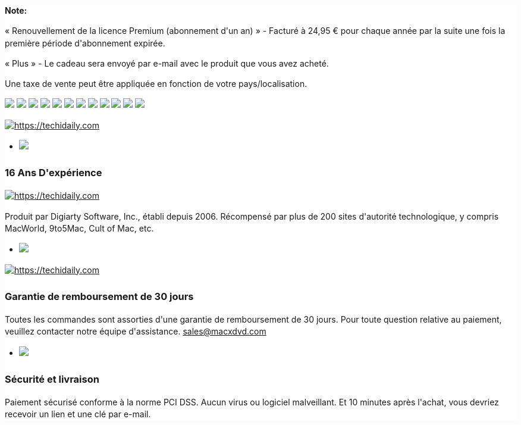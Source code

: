 **Note:** 

« Renouvellement de la licence Premium (abonnement d'un an) » - Facturé à 24,95 € pour chaque année par la suite une fois la première période d'abonnement expirée.

« Plus » - Le cadeau sera envoyé par e-mail avec le produit que vous avez acheté. 

Une taxe de vente peut être appliquée en fonction de votre pays/localisation.

![](https://www.macxdvd.com/mac-video-converter-pro/../image-style/prod-buy/v.png) ![](https://www.macxdvd.com/mac-video-converter-pro/../image-style/prod-buy/day.png) ![](https://www.macxdvd.com/mac-video-converter-pro/../image-style/prod-buy/m3.png) ![](https://www.macxdvd.com/mac-video-converter-pro/../image-style/prod-buy/m4.png) ![](https://www.macxdvd.com/mac-video-converter-pro/../image-style/prod-buy/m5.png) ![](https://www.macxdvd.com/mac-video-converter-pro/../image-style/prod-buy/m6.png) ![](https://www.macxdvd.com/mac-video-converter-pro/../image-style/prod-buy/m7.png) ![](https://www.macxdvd.com/mac-video-converter-pro/../image-style/prod-buy/m8.png) ![](https://www.macxdvd.com/mac-video-converter-pro/../image-style/prod-buy/m9.png) ![](https://www.macxdvd.com/mac-video-converter-pro/../image-style/prod-buy/m10.png) ![](https://www.macxdvd.com/mac-video-converter-pro/../image-style/prod-buy/m11.png) ![](https://www.macxdvd.com/mac-video-converter-pro/../image-style/prod-buy/m12.png) 






<a href="https://25home.pxf.io/c/5597632/2123482/16836" target="_top" id="2123482">
  <img src="//a.impactradius-go.com/display-ad/16836-2123482" border="0" alt="https://techidaily.com" width="728" height="90"/>
</a>
<img height="0" width="0" src="https://25home.pxf.io/i/5597632/2123482/16836" style="position:absolute;visibility:hidden;" border="0" />






* ![](https://www.macxdvd.com/mac-video-converter-pro/../image-style/prod-buy-lifetime/service-icon1.png)  
### 16 Ans D'expérience  





<a href="https://25home.pxf.io/c/5597632/2123480/16836" target="_top" id="2123480">
  <img src="//a.impactradius-go.com/display-ad/16836-2123480" border="0" alt="https://techidaily.com" width="468" height="60"/>
</a>
<img height="0" width="0" src="https://25home.pxf.io/i/5597632/2123480/16836" style="position:absolute;visibility:hidden;" border="0" />





Produit par Digiarty Software, Inc., établi depuis 2006\. Récompensé par plus de 200 sites d'autorité technologique, y compris MacWorld, 9to5Mac, Cult of Mac, etc.
* ![](https://www.macxdvd.com/mac-video-converter-pro/../image-style/prod-buy-lifetime/service-icon2.png)  





<a href="https://aligracehair.sjv.io/c/5597632/2135408/19272" target="_top" id="2135408">
  <img src="//a.impactradius-go.com/display-ad/19272-2135408" border="0" alt="https://techidaily.com" width="120" height="90"/>
</a>
<img height="0" width="0" src="https://aligracehair.sjv.io/i/5597632/2135408/19272" style="position:absolute;visibility:hidden;" border="0" />





### Garantie de remboursement de 30 jours  
Toutes les commandes sont assorties d'une garantie de remboursement de 30 jours. Pour toute question relative au paiement, veuillez contacter notre équipe d'assistance. [sales@macxdvd.com](https://tools.techidaily.com/macxdvd/products/)
* ![](https://www.macxdvd.com/mac-video-converter-pro/../image-style/prod-buy-lifetime/service-icon3.png)  
### Sécurité et livraison  
Paiement sécurisé conforme à la norme PCI DSS. Aucun virus ou logiciel malveillant. Et 10 minutes après l'achat, vous devriez recevoir un lien et une clé par e-mail.
